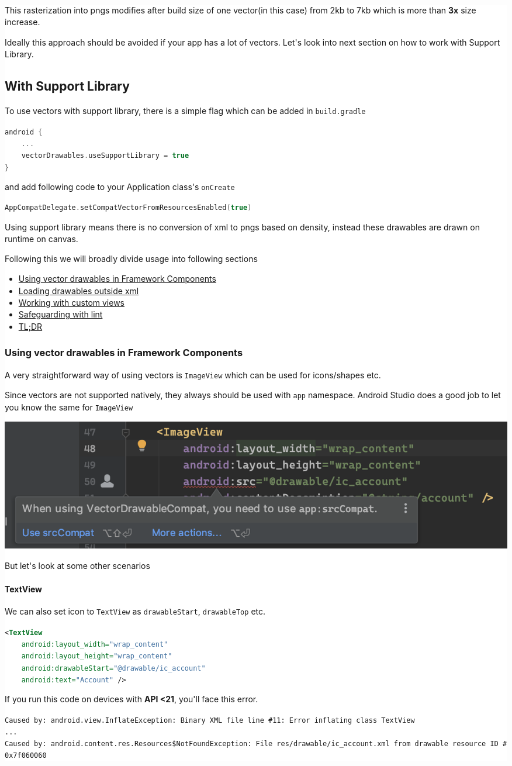 This rasterization into pngs modifies after build size of one vector(in this case) from 2kb to 7kb which is more than **3x** size increase. 

Ideally this approach should be avoided if your app has a lot of vectors. Let's look into next section on how to work with Support Library.
## With Support Library
To use vectors with support library, there is a simple flag which can be added in `build.gradle`
```groovy
android {
    ...
    vectorDrawables.useSupportLibrary = true
}
```

and add following code to your Application class's `onCreate`
```kotlin
AppCompatDelegate.setCompatVectorFromResourcesEnabled(true)
```
Using support library means there is no conversion of xml to pngs based on density, instead these drawables are drawn on runtime on canvas.

Following this we will broadly divide usage into following sections

  - [Using vector drawables in Framework Components](#using-vector-drawables-in-framework-components)
  - [Loading drawables outside xml](#loading-drawables-outside-xml)
  - [Working with custom views](#working-with-custom-views)
  - [Safeguarding with lint](#safeguarding-with-lint)
  - [TL;DR](#tl-dr)

### Using vector drawables in Framework Components
A very straightforward way of using vectors is `ImageView` which can be used for icons/shapes etc.

Since vectors are not supported natively, they always should be used with `app` namespace. Android Studio does a good job to let you know the same for `ImageView`

![](./vector-imageview.png)

But let's look at some other scenarios

#### TextView
We can also set icon to `TextView` as `drawableStart`, `drawableTop` etc.

```xml
<TextView
    android:layout_width="wrap_content"
    android:layout_height="wrap_content"
    android:drawableStart="@drawable/ic_account"
    android:text="Account" />
```
If you run this code on devices with **API <21**, you'll face this error. 
```shell
Caused by: android.view.InflateException: Binary XML file line #11: Error inflating class TextView
...
Caused by: android.content.res.Resources$NotFoundException: File res/drawable/ic_account.xml from drawable resource ID #0x7f060060
```